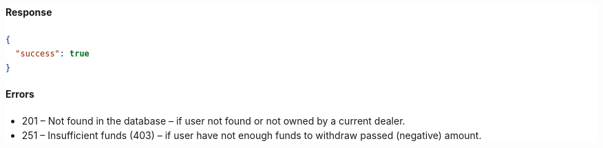 #### Response

```json
{
  "success": true
}
```

#### Errors

* 201 – Not found in the database – if user not found or not owned by a current dealer.
* 251 – Insufficient funds (403) – if user have not enough funds to withdraw passed (negative) amount.
